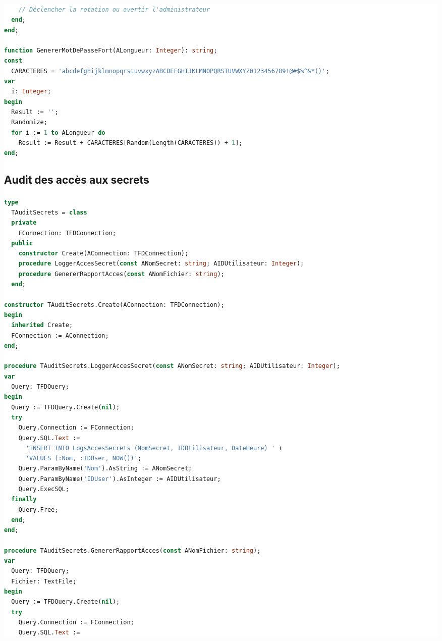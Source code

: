```pascal
    // Déclencher la rotation ou avertir l'administrateur
  end;
end;

function GenererMotDePasseFort(ALongueur: Integer): string;
const
  CARACTERES = 'abcdefghijklmnopqrstuvwxyzABCDEFGHIJKLMNOPQRSTUVWXYZ0123456789!@#$%^&*()';
var
  i: Integer;
begin
  Result := '';
  Randomize;
  for i := 1 to ALongueur do
    Result := Result + CARACTERES[Random(Length(CARACTERES)) + 1];
end;
```

## Audit des accès aux secrets

```pascal
type
  TAuditSecrets = class
  private
    FConnection: TFDConnection;
  public
    constructor Create(AConnection: TFDConnection);
    procedure LoggerAccesSecret(const ANomSecret: string; AIDUtilisateur: Integer);
    procedure GenererRapportAcces(const ANomFichier: string);
  end;

constructor TAuditSecrets.Create(AConnection: TFDConnection);
begin
  inherited Create;
  FConnection := AConnection;
end;

procedure TAuditSecrets.LoggerAccesSecret(const ANomSecret: string; AIDUtilisateur: Integer);
var
  Query: TFDQuery;
begin
  Query := TFDQuery.Create(nil);
  try
    Query.Connection := FConnection;
    Query.SQL.Text :=
      'INSERT INTO LogsAccesSecrets (NomSecret, IDUtilisateur, DateHeure) ' +
      'VALUES (:Nom, :IDUser, NOW())';
    Query.ParamByName('Nom').AsString := ANomSecret;
    Query.ParamByName('IDUser').AsInteger := AIDUtilisateur;
    Query.ExecSQL;
  finally
    Query.Free;
  end;
end;

procedure TAuditSecrets.GenererRapportAcces(const ANomFichier: string);
var
  Query: TFDQuery;
  Fichier: TextFile;
begin
  Query := TFDQuery.Create(nil);
  try
    Query.Connection := FConnection;
    Query.SQL.Text :=
```
